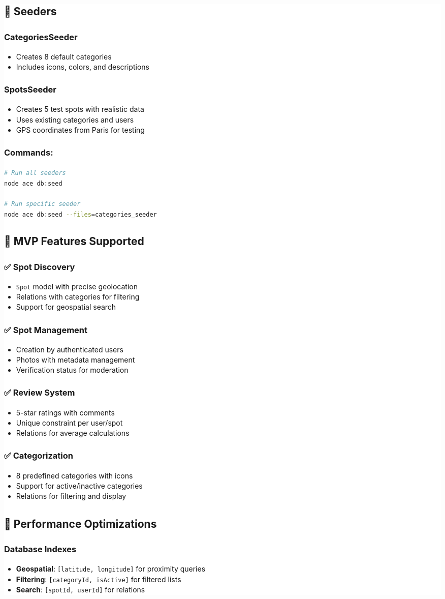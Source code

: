## 🌱 Seeders

### CategoriesSeeder
- Creates 8 default categories
- Includes icons, colors, and descriptions

### SpotsSeeder
- Creates 5 test spots with realistic data
- Uses existing categories and users
- GPS coordinates from Paris for testing

### Commands:
```bash
# Run all seeders
node ace db:seed

# Run specific seeder
node ace db:seed --files=categories_seeder
```

## 🎯 MVP Features Supported

### ✅ Spot Discovery
- `Spot` model with precise geolocation
- Relations with categories for filtering
- Support for geospatial search

### ✅ Spot Management
- Creation by authenticated users
- Photos with metadata management
- Verification status for moderation

### ✅ Review System
- 5-star ratings with comments
- Unique constraint per user/spot
- Relations for average calculations

### ✅ Categorization
- 8 predefined categories with icons
- Support for active/inactive categories
- Relations for filtering and display

## 🚀 Performance Optimizations

### Database Indexes
- **Geospatial**: `[latitude, longitude]` for proximity queries
- **Filtering**: `[categoryId, isActive]` for filtered lists
- **Search**: `[spotId, userId]` for relations
